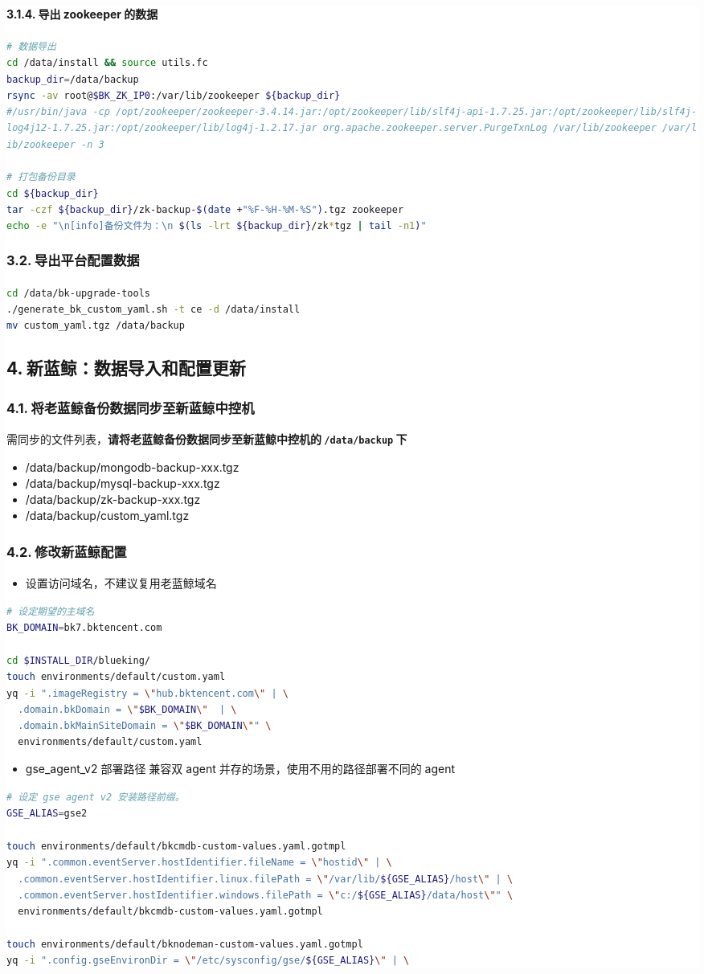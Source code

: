 ```bash
```

#### 3.1.4. 导出 zookeeper 的数据

```bash
# 数据导出
cd /data/install && source utils.fc
backup_dir=/data/backup
rsync -av root@$BK_ZK_IP0:/var/lib/zookeeper ${backup_dir}
#/usr/bin/java -cp /opt/zookeeper/zookeeper-3.4.14.jar:/opt/zookeeper/lib/slf4j-api-1.7.25.jar:/opt/zookeeper/lib/slf4j-log4j12-1.7.25.jar:/opt/zookeeper/lib/log4j-1.2.17.jar org.apache.zookeeper.server.PurgeTxnLog /var/lib/zookeeper /var/lib/zookeeper -n 3

# 打包备份目录
cd ${backup_dir}
tar -czf ${backup_dir}/zk-backup-$(date +"%F-%H-%M-%S").tgz zookeeper
echo -e "\n[info]备份文件为：\n $(ls -lrt ${backup_dir}/zk*tgz | tail -n1)"
```

### 3.2. 导出平台配置数据

```bash
cd /data/bk-upgrade-tools
./generate_bk_custom_yaml.sh -t ce -d /data/install
mv custom_yaml.tgz /data/backup
```

## 4. 新蓝鲸：数据导入和配置更新

### 4.1. 将老蓝鲸备份数据同步至新蓝鲸中控机

需同步的文件列表，**请将老蓝鲸备份数据同步至新蓝鲸中控机的 `/data/backup` 下**
- /data/backup/mongodb-backup-xxx.tgz
- /data/backup/mysql-backup-xxx.tgz
- /data/backup/zk-backup-xxx.tgz
- /data/backup/custom_yaml.tgz

### 4.2. 修改新蓝鲸配置

- 设置访问域名，不建议复用老蓝鲸域名
```bash
# 设定期望的主域名
BK_DOMAIN=bk7.bktencent.com

cd $INSTALL_DIR/blueking/
touch environments/default/custom.yaml
yq -i ".imageRegistry = \"hub.bktencent.com\" | \
  .domain.bkDomain = \"$BK_DOMAIN\"  | \
  .domain.bkMainSiteDomain = \"$BK_DOMAIN\"" \
  environments/default/custom.yaml
```
- gse_agent_v2 部署路径
兼容双 agent 并存的场景，使用不用的路径部署不同的 agent
```bash
# 设定 gse agent v2 安装路径前缀。
GSE_ALIAS=gse2

touch environments/default/bkcmdb-custom-values.yaml.gotmpl
yq -i ".common.eventServer.hostIdentifier.fileName = \"hostid\" | \
  .common.eventServer.hostIdentifier.linux.filePath = \"/var/lib/${GSE_ALIAS}/host\" | \
  .common.eventServer.hostIdentifier.windows.filePath = \"c:/${GSE_ALIAS}/data/host\"" \
  environments/default/bkcmdb-custom-values.yaml.gotmpl
  
touch environments/default/bknodeman-custom-values.yaml.gotmpl
yq -i ".config.gseEnvironDir = \"/etc/sysconfig/gse/${GSE_ALIAS}\" | \
```